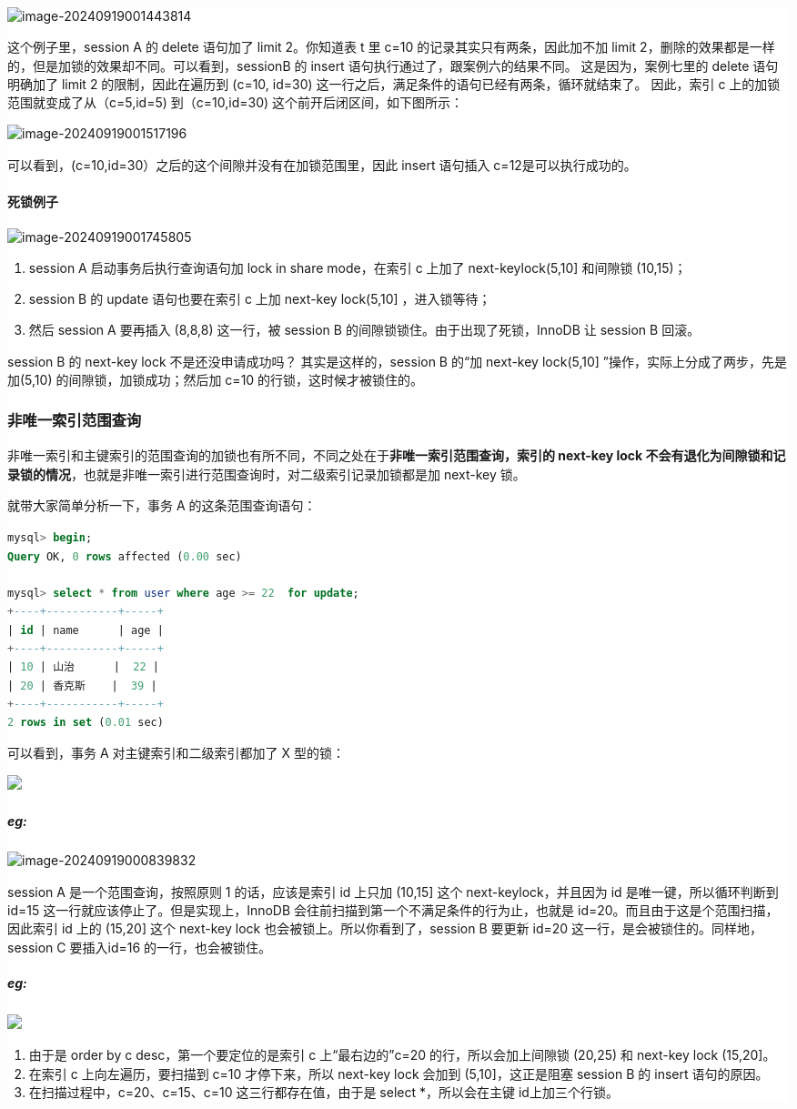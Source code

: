 ![image-20240919001443814](https://raw.githubusercontent.com/qhbsss/Pictures/main/Blog_Picturesimage-20240919001443814.png)

这个例子里，session A 的 delete 语句加了 limit 2。你知道表 t 里 c=10 的记录其实只有两条，因此加不加 limit 2，删除的效果都是一样的，但是加锁的效果却不同。可以看到，sessionB 的 insert 语句执行通过了，跟案例六的结果不同。
这是因为，案例七里的 delete 语句明确加了 limit 2 的限制，因此在遍历到 (c=10, id=30) 这一行之后，满足条件的语句已经有两条，循环就结束了。
因此，索引 c 上的加锁范围就变成了从（c=5,id=5) 到（c=10,id=30) 这个前开后闭区间，如下图所示：

![image-20240919001517196](https://raw.githubusercontent.com/qhbsss/Pictures/main/Blog_Picturesimage-20240919001517196.png)

可以看到，(c=10,id=30）之后的这个间隙并没有在加锁范围里，因此 insert 语句插入 c=12是可以执行成功的。

#### 死锁例子

![image-20240919001745805](https://raw.githubusercontent.com/qhbsss/Pictures/main/Blog_Picturesimage-20240919001745805.png)

1. session A 启动事务后执行查询语句加 lock in share mode，在索引 c 上加了 next-keylock(5,10] 和间隙锁 (10,15)；

2. session B 的 update 语句也要在索引 c 上加 next-key lock(5,10] ，进入锁等待；

3. 然后 session A 要再插入 (8,8,8) 这一行，被 session B 的间隙锁锁住。由于出现了死锁，InnoDB 让 session B 回滚。

session B 的 next-key lock 不是还没申请成功吗？
其实是这样的，session B 的“加 next-key lock(5,10] ”操作，实际上分成了两步，先是加(5,10) 的间隙锁，加锁成功；然后加 c=10 的行锁，这时候才被锁住的。

### 非唯一索引范围查询

非唯一索引和主键索引的范围查询的加锁也有所不同，不同之处在于**非唯一索引范围查询，索引的 next-key lock 不会有退化为间隙锁和记录锁的情况**，也就是非唯一索引进行范围查询时，对二级索引记录加锁都是加 next-key 锁。

就带大家简单分析一下，事务 A 的这条范围查询语句：

```sql
mysql> begin;
Query OK, 0 rows affected (0.00 sec)

mysql> select * from user where age >= 22  for update;
+----+-----------+-----+
| id | name      | age |
+----+-----------+-----+
| 10 | 山治      |  22 |
| 20 | 香克斯    |  39 |
+----+-----------+-----+
2 rows in set (0.01 sec)
```

可以看到，事务 A 对主键索引和二级索引都加了 X 型的锁：

![](https://cdn.xiaolincoding.com/gh/xiaolincoder/mysql/行级锁/非唯一索引范围查询age大于等于22.drawio.png)

##### eg:

![image-20240919000839832](https://raw.githubusercontent.com/qhbsss/Pictures/main/Blog_Picturesimage-20240919000839832.png)

session A 是一个范围查询，按照原则 1 的话，应该是索引 id 上只加 (10,15] 这个 next-keylock，并且因为 id 是唯一键，所以循环判断到 id=15 这一行就应该停止了。但是实现上，InnoDB 会往前扫描到第一个不满足条件的行为止，也就是 id=20。而且由于这是个范围扫描，因此索引 id 上的 (15,20] 这个 next-key lock 也会被锁上。所以你看到了，session B 要更新 id=20 这一行，是会被锁住的。同样地，session C 要插入id=16 的一行，也会被锁住。
##### eg:
![](./images/1726711401717_image.png)
1. 由于是 order by c desc，第一个要定位的是索引 c 上“最右边的”c=20 的行，所以会加上间隙锁 (20,25) 和 next-key lock (15,20]。
2. 在索引 c 上向左遍历，要扫描到 c=10 才停下来，所以 next-key lock 会加到 (5,10]，这正是阻塞 session B 的 insert 语句的原因。
3. 在扫描过程中，c=20、c=15、c=10 这三行都存在值，由于是 select *，所以会在主键 id上加三个行锁。
